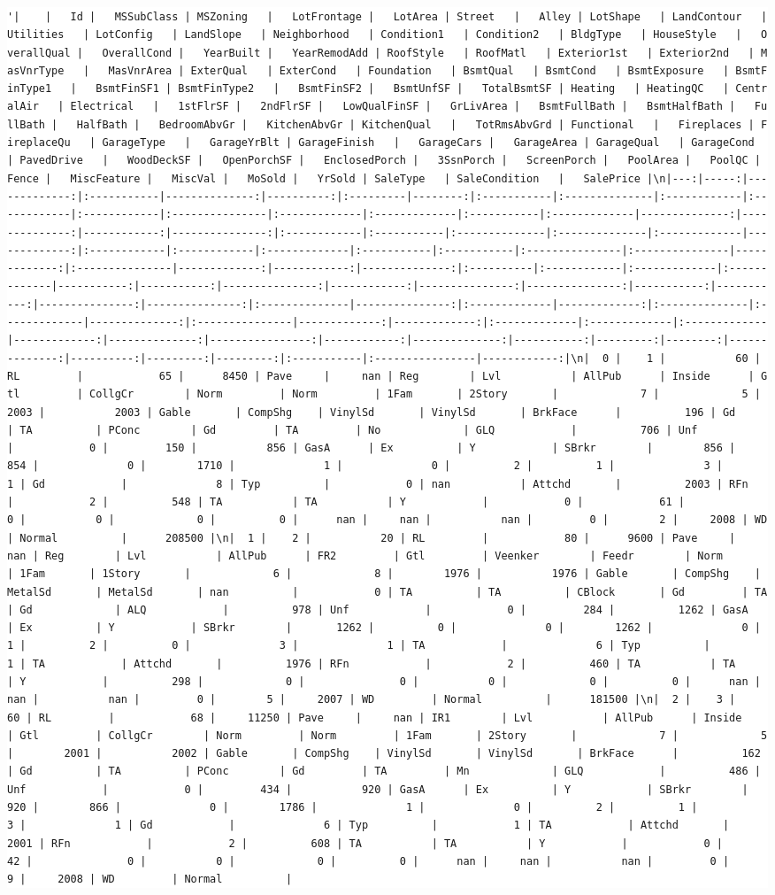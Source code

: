     '|    |   Id |   MSSubClass | MSZoning   |   LotFrontage |   LotArea | Street   |   Alley | LotShape   | LandContour   | Utilities   | LotConfig   | LandSlope   | Neighborhood   | Condition1   | Condition2   | BldgType   | HouseStyle   |   OverallQual |   OverallCond |   YearBuilt |   YearRemodAdd | RoofStyle   | RoofMatl   | Exterior1st   | Exterior2nd   | MasVnrType   |   MasVnrArea | ExterQual   | ExterCond   | Foundation   | BsmtQual   | BsmtCond   | BsmtExposure   | BsmtFinType1   |   BsmtFinSF1 | BsmtFinType2   |   BsmtFinSF2 |   BsmtUnfSF |   TotalBsmtSF | Heating   | HeatingQC   | CentralAir   | Electrical   |   1stFlrSF |   2ndFlrSF |   LowQualFinSF |   GrLivArea |   BsmtFullBath |   BsmtHalfBath |   FullBath |   HalfBath |   BedroomAbvGr |   KitchenAbvGr | KitchenQual   |   TotRmsAbvGrd | Functional   |   Fireplaces | FireplaceQu   | GarageType   |   GarageYrBlt | GarageFinish   |   GarageCars |   GarageArea | GarageQual   | GarageCond   | PavedDrive   |   WoodDeckSF |   OpenPorchSF |   EnclosedPorch |   3SsnPorch |   ScreenPorch |   PoolArea |   PoolQC |   Fence |   MiscFeature |   MiscVal |   MoSold |   YrSold | SaleType   | SaleCondition   |   SalePrice |\n|---:|-----:|-------------:|:-----------|--------------:|----------:|:---------|--------:|:-----------|:--------------|:------------|:------------|:------------|:---------------|:-------------|:-------------|:-----------|:-------------|--------------:|--------------:|------------:|---------------:|:------------|:-----------|:--------------|:--------------|:-------------|-------------:|:------------|:------------|:-------------|:-----------|:-----------|:---------------|:---------------|-------------:|:---------------|-------------:|------------:|--------------:|:----------|:------------|:-------------|:-------------|-----------:|-----------:|---------------:|------------:|---------------:|---------------:|-----------:|-----------:|---------------:|---------------:|:--------------|---------------:|:-------------|-------------:|:--------------|:-------------|--------------:|:---------------|-------------:|-------------:|:-------------|:-------------|:-------------|-------------:|--------------:|----------------:|------------:|--------------:|-----------:|---------:|--------:|--------------:|----------:|---------:|---------:|:-----------|:----------------|------------:|\n|  0 |    1 |           60 | RL         |            65 |      8450 | Pave     |     nan | Reg        | Lvl           | AllPub      | Inside      | Gtl         | CollgCr        | Norm         | Norm         | 1Fam       | 2Story       |             7 |             5 |        2003 |           2003 | Gable       | CompShg    | VinylSd       | VinylSd       | BrkFace      |          196 | Gd          | TA          | PConc        | Gd         | TA         | No             | GLQ            |          706 | Unf            |            0 |         150 |           856 | GasA      | Ex          | Y            | SBrkr        |        856 |        854 |              0 |        1710 |              1 |              0 |          2 |          1 |              3 |              1 | Gd            |              8 | Typ          |            0 | nan           | Attchd       |          2003 | RFn            |            2 |          548 | TA           | TA           | Y            |            0 |            61 |               0 |           0 |             0 |          0 |      nan |     nan |           nan |         0 |        2 |     2008 | WD         | Normal          |      208500 |\n|  1 |    2 |           20 | RL         |            80 |      9600 | Pave     |     nan | Reg        | Lvl           | AllPub      | FR2         | Gtl         | Veenker        | Feedr        | Norm         | 1Fam       | 1Story       |             6 |             8 |        1976 |           1976 | Gable       | CompShg    | MetalSd       | MetalSd       | nan          |            0 | TA          | TA          | CBlock       | Gd         | TA         | Gd             | ALQ            |          978 | Unf            |            0 |         284 |          1262 | GasA      | Ex          | Y            | SBrkr        |       1262 |          0 |              0 |        1262 |              0 |              1 |          2 |          0 |              3 |              1 | TA            |              6 | Typ          |            1 | TA            | Attchd       |          1976 | RFn            |            2 |          460 | TA           | TA           | Y            |          298 |             0 |               0 |           0 |             0 |          0 |      nan |     nan |           nan |         0 |        5 |     2007 | WD         | Normal          |      181500 |\n|  2 |    3 |           60 | RL         |            68 |     11250 | Pave     |     nan | IR1        | Lvl           | AllPub      | Inside      | Gtl         | CollgCr        | Norm         | Norm         | 1Fam       | 2Story       |             7 |             5 |        2001 |           2002 | Gable       | CompShg    | VinylSd       | VinylSd       | BrkFace      |          162 | Gd          | TA          | PConc        | Gd         | TA         | Mn             | GLQ            |          486 | Unf            |            0 |         434 |           920 | GasA      | Ex          | Y            | SBrkr        |        920 |        866 |              0 |        1786 |              1 |              0 |          2 |          1 |              3 |              1 | Gd            |              6 | Typ          |            1 | TA            | Attchd       |          2001 | RFn            |            2 |          608 | TA           | TA           | Y            |            0 |            42 |               0 |           0 |             0 |          0 |      nan |     nan |           nan |         0 |        9 |     2008 | WD         | Normal          |